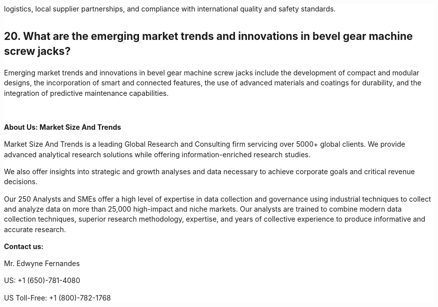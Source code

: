logistics, local supplier partnerships, and compliance with international quality and safety standards.</p>  <h2>20. What are the emerging market trends and innovations in bevel gear machine screw jacks?</h2>  <p>Emerging market trends and innovations in bevel gear machine screw jacks include the development of compact and modular designs, the incorporation of smart and connected features, the use of advanced materials and coatings for durability, and the integration of predictive maintenance capabilities.</p></body></html></strong></p><p id="ember65" class="ember-view reader-text-block__paragraph">&nbsp;</p><p id="" class=""><strong>About Us: Market Size And Trends</strong></p><p id="" class="">Market Size And Trends is a leading Global Research and Consulting firm servicing over 5000+ global clients. We provide advanced analytical research solutions while offering information-enriched research studies.</p><p id="" class="">We also offer insights into strategic and growth analyses and data necessary to achieve corporate goals and critical revenue decisions.</p><p id="" class="">Our 250 Analysts and SMEs offer a high level of expertise in data collection and governance using industrial techniques to collect and analyze data on more than 25,000 high-impact and niche markets. Our analysts are trained to combine modern data collection techniques, superior research methodology, expertise, and years of collective experience to produce informative and accurate research.</p><p id="" class=""><strong>Contact us:</strong></p><p id="" class="">Mr. Edwyne Fernandes</p><p id="" class="">US: +1 (650)-781-4080</p><p id="" class="">US Toll-Free: +1 (800)-782-1768</p>